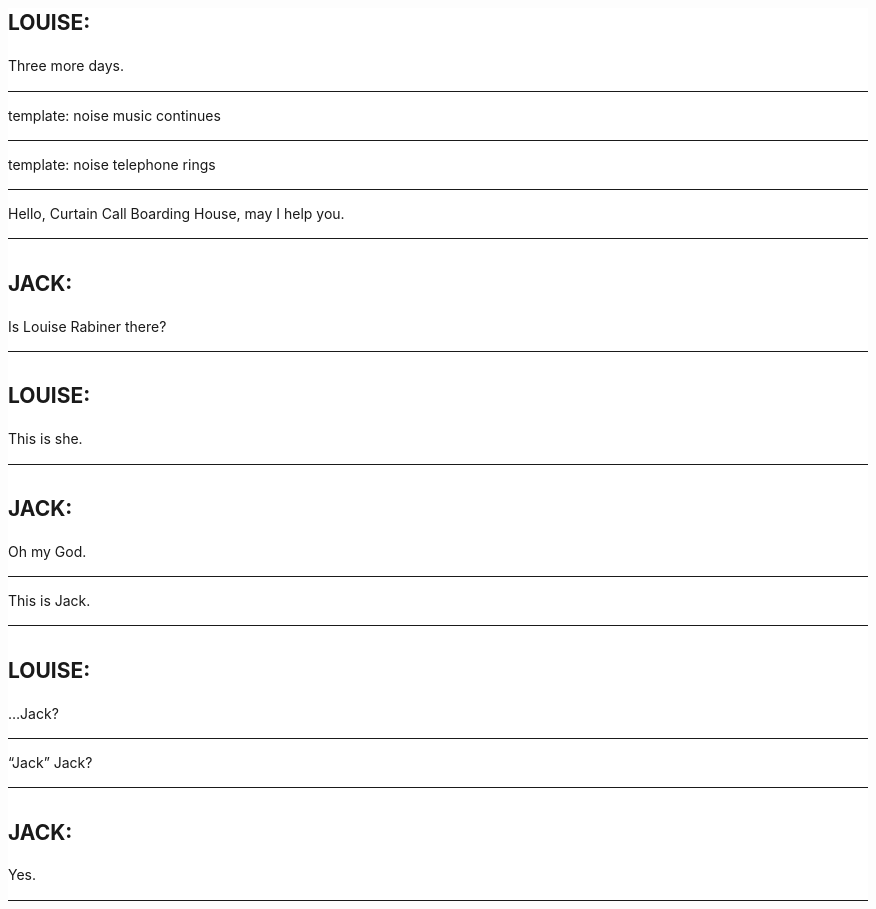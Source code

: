 
## LOUISE:
Three more days.

---

template: noise
music continues

---

template: noise
telephone rings

---

Hello, Curtain Call Boarding House, may I help you.

---

## JACK:
Is Louise Rabiner there?

---

## LOUISE:
This is she.

---

## JACK:
Oh my God.

---

This is Jack.

---

## LOUISE:
…Jack?

---

“Jack” Jack?

---

## JACK:
Yes.

---
